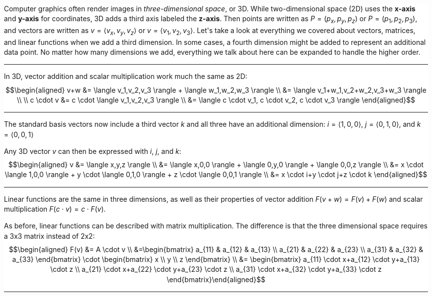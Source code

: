 Computer graphics often render images in *three-dimensional space*, or 3D. While two-dimensional space (2D) uses the **x-axis** and **y-axis** for coordinates, 3D adds a third axis labeled the **z-axis**. Then points are written as $P=(p_x,p_y,p_z)$ or $P=(p_1,p_2,p_3)$, and vectors are written as $v= \langle v_x,v_y,v_z \rangle$ or $v= \langle v_1,v_2,v_3 \rangle$. Let's take a look at everything we covered about vectors, matrices, and linear functions when we add a third dimension. In some cases, a fourth dimension might be added to represent an additional data point. No matter how many dimensions we add, everything we talk about here can be expanded to handle the higher order.

---
In 3D, vector addition and scalar multiplication work much the same as 2D:  
$$\begin{aligned}
  v+w &= \langle v_1,v_2,v_3 \rangle + \langle w_1,w_2,w_3 \rangle \\
  &= \langle v_1+w_1,v_2+w_2,v_3+w_3 \rangle \\
  \\
  c \cdot v &= c \cdot \langle v_1,v_2,v_3 \rangle \\
  &= \langle c \cdot v_1, c \cdot v_2, c \cdot v_3 \rangle
  \end{aligned}$$

---
The standard basis vectors now include a third vector $k$ and all three have an additional dimension: 
$i=\langle 1,0,0 \rangle$, $j=\langle 0,1,0 \rangle$, and $k=\langle 0,0,1 \rangle$

Any 3D vector $v$ can then be expressed with $i$, $j$, and $k$:
$$\begin{aligned}
  v &= \langle x,y,z \rangle \\
    &= \langle x,0,0 \rangle + \langle 0,y,0 \rangle + \langle 0,0,z \rangle \\
    &= x \cdot \langle 1,0,0 \rangle + y \cdot \langle 0,1,0 \rangle + z \cdot \langle 0,0,1 \rangle \\
    &= x \cdot i+y \cdot j+z \cdot k
\end{aligned}$$

---
Linear functions are the same in three dimensions, as well as their properties of vector addition $F(v+w)=F(v)+F(w)$ and scalar multiplication $F(c \cdot v)=c \cdot F(v)$.  

As before, linear functions can be described with matrix multiplication. The difference is that the three dimensional space requires a 3x3 matrix instead of 2x2:  
$$\begin{aligned}
  F(v) &= A \cdot v \\
  &=\begin{bmatrix}
    a_{11} & a_{12} & a_{13} \\
    a_{21} & a_{22} & a_{23} \\
    a_{31} & a_{32} & a_{33}
  \end{bmatrix} \cdot \begin{bmatrix}
    x \\
    y \\
    z
  \end{bmatrix} \\
  &= \begin{bmatrix}
    a_{11} \cdot x+a_{12} \cdot y+a_{13} \cdot z \\
    a_{21} \cdot x+a_{22} \cdot y+a_{23} \cdot z \\
    a_{31} \cdot x+a_{32} \cdot y+a_{33} \cdot z
  \end{bmatrix}\end{aligned}$$

---